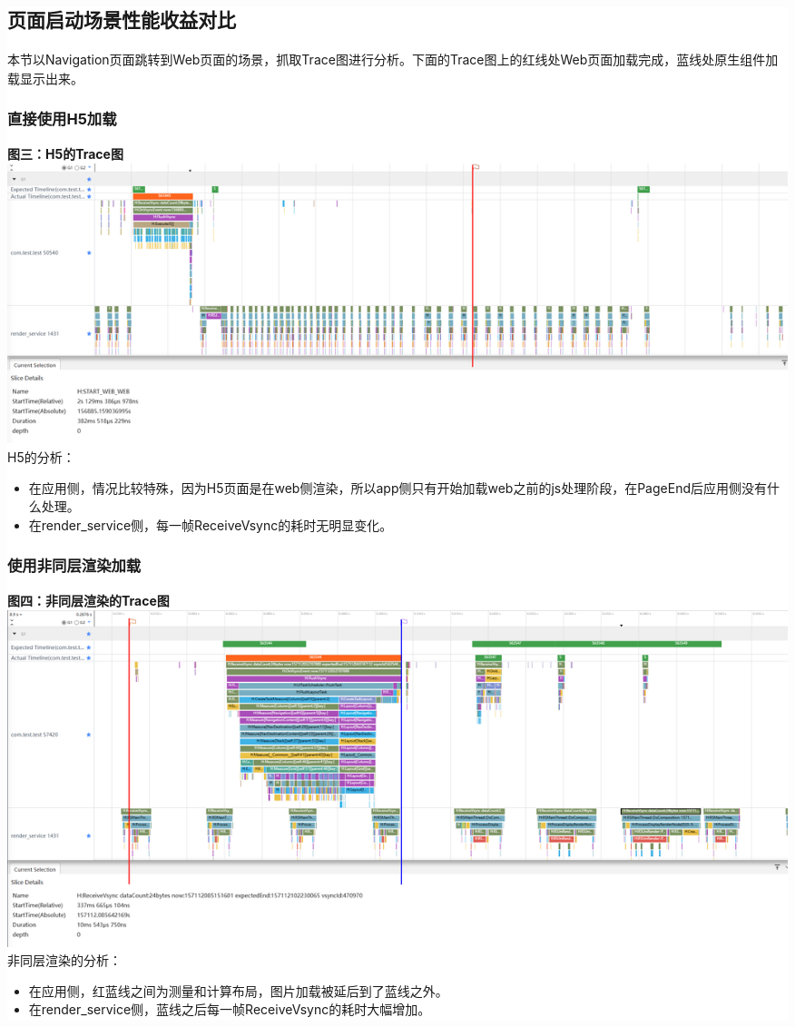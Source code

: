 ## 页面启动场景性能收益对比

本节以Navigation页面跳转到Web页面的场景，抓取Trace图进行分析。下面的Trace图上的红线处Web页面加载完成，蓝线处原生组件加载显示出来。  

### 直接使用H5加载  

**图三：H5的Trace图**
![alt text](./figures/webview-render-app-components_5.png)  
H5的分析：
- 在应用侧，情况比较特殊，因为H5页面是在web侧渲染，所以app侧只有开始加载web之前的js处理阶段，在PageEnd后应用侧没有什么处理。
- 在render_service侧，每一帧ReceiveVsync的耗时无明显变化。  

### 使用非同层渲染加载  

**图四：非同层渲染的Trace图**  
![alt text](./figures/webview-render-app-components_4.png)  
非同层渲染的分析：
- 在应用侧，红蓝线之间为测量和计算布局，图片加载被延后到了蓝线之外。  
- 在render_service侧，蓝线之后每一帧ReceiveVsync的耗时大幅增加。
  